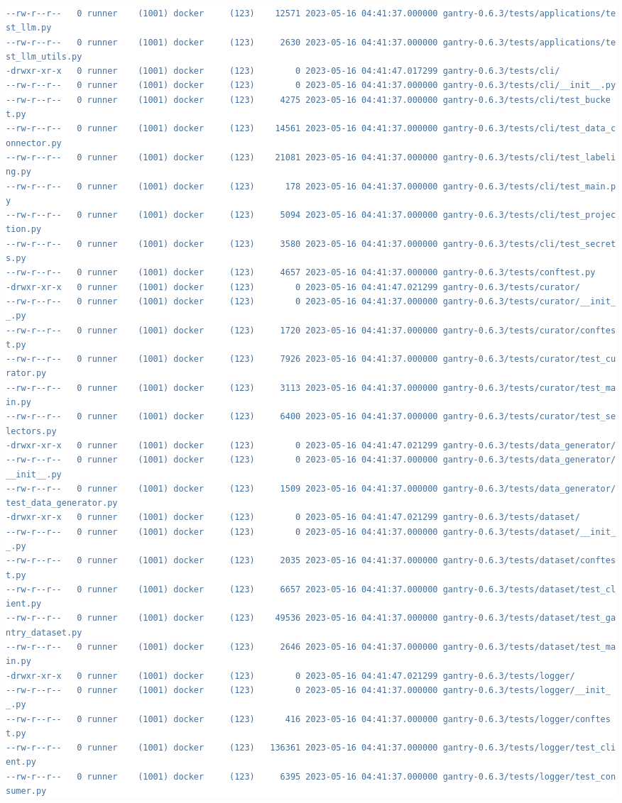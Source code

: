 ```diff
--rw-r--r--   0 runner    (1001) docker     (123)    12571 2023-05-16 04:41:37.000000 gantry-0.6.3/tests/applications/test_llm.py
--rw-r--r--   0 runner    (1001) docker     (123)     2630 2023-05-16 04:41:37.000000 gantry-0.6.3/tests/applications/test_llm_utils.py
-drwxr-xr-x   0 runner    (1001) docker     (123)        0 2023-05-16 04:41:47.017299 gantry-0.6.3/tests/cli/
--rw-r--r--   0 runner    (1001) docker     (123)        0 2023-05-16 04:41:37.000000 gantry-0.6.3/tests/cli/__init__.py
--rw-r--r--   0 runner    (1001) docker     (123)     4275 2023-05-16 04:41:37.000000 gantry-0.6.3/tests/cli/test_bucket.py
--rw-r--r--   0 runner    (1001) docker     (123)    14561 2023-05-16 04:41:37.000000 gantry-0.6.3/tests/cli/test_data_connector.py
--rw-r--r--   0 runner    (1001) docker     (123)    21081 2023-05-16 04:41:37.000000 gantry-0.6.3/tests/cli/test_labeling.py
--rw-r--r--   0 runner    (1001) docker     (123)      178 2023-05-16 04:41:37.000000 gantry-0.6.3/tests/cli/test_main.py
--rw-r--r--   0 runner    (1001) docker     (123)     5094 2023-05-16 04:41:37.000000 gantry-0.6.3/tests/cli/test_projection.py
--rw-r--r--   0 runner    (1001) docker     (123)     3580 2023-05-16 04:41:37.000000 gantry-0.6.3/tests/cli/test_secrets.py
--rw-r--r--   0 runner    (1001) docker     (123)     4657 2023-05-16 04:41:37.000000 gantry-0.6.3/tests/conftest.py
-drwxr-xr-x   0 runner    (1001) docker     (123)        0 2023-05-16 04:41:47.021299 gantry-0.6.3/tests/curator/
--rw-r--r--   0 runner    (1001) docker     (123)        0 2023-05-16 04:41:37.000000 gantry-0.6.3/tests/curator/__init__.py
--rw-r--r--   0 runner    (1001) docker     (123)     1720 2023-05-16 04:41:37.000000 gantry-0.6.3/tests/curator/conftest.py
--rw-r--r--   0 runner    (1001) docker     (123)     7926 2023-05-16 04:41:37.000000 gantry-0.6.3/tests/curator/test_curator.py
--rw-r--r--   0 runner    (1001) docker     (123)     3113 2023-05-16 04:41:37.000000 gantry-0.6.3/tests/curator/test_main.py
--rw-r--r--   0 runner    (1001) docker     (123)     6400 2023-05-16 04:41:37.000000 gantry-0.6.3/tests/curator/test_selectors.py
-drwxr-xr-x   0 runner    (1001) docker     (123)        0 2023-05-16 04:41:47.021299 gantry-0.6.3/tests/data_generator/
--rw-r--r--   0 runner    (1001) docker     (123)        0 2023-05-16 04:41:37.000000 gantry-0.6.3/tests/data_generator/__init__.py
--rw-r--r--   0 runner    (1001) docker     (123)     1509 2023-05-16 04:41:37.000000 gantry-0.6.3/tests/data_generator/test_data_generator.py
-drwxr-xr-x   0 runner    (1001) docker     (123)        0 2023-05-16 04:41:47.021299 gantry-0.6.3/tests/dataset/
--rw-r--r--   0 runner    (1001) docker     (123)        0 2023-05-16 04:41:37.000000 gantry-0.6.3/tests/dataset/__init__.py
--rw-r--r--   0 runner    (1001) docker     (123)     2035 2023-05-16 04:41:37.000000 gantry-0.6.3/tests/dataset/conftest.py
--rw-r--r--   0 runner    (1001) docker     (123)     6657 2023-05-16 04:41:37.000000 gantry-0.6.3/tests/dataset/test_client.py
--rw-r--r--   0 runner    (1001) docker     (123)    49536 2023-05-16 04:41:37.000000 gantry-0.6.3/tests/dataset/test_gantry_dataset.py
--rw-r--r--   0 runner    (1001) docker     (123)     2646 2023-05-16 04:41:37.000000 gantry-0.6.3/tests/dataset/test_main.py
-drwxr-xr-x   0 runner    (1001) docker     (123)        0 2023-05-16 04:41:47.021299 gantry-0.6.3/tests/logger/
--rw-r--r--   0 runner    (1001) docker     (123)        0 2023-05-16 04:41:37.000000 gantry-0.6.3/tests/logger/__init__.py
--rw-r--r--   0 runner    (1001) docker     (123)      416 2023-05-16 04:41:37.000000 gantry-0.6.3/tests/logger/conftest.py
--rw-r--r--   0 runner    (1001) docker     (123)   136361 2023-05-16 04:41:37.000000 gantry-0.6.3/tests/logger/test_client.py
--rw-r--r--   0 runner    (1001) docker     (123)     6395 2023-05-16 04:41:37.000000 gantry-0.6.3/tests/logger/test_consumer.py
```